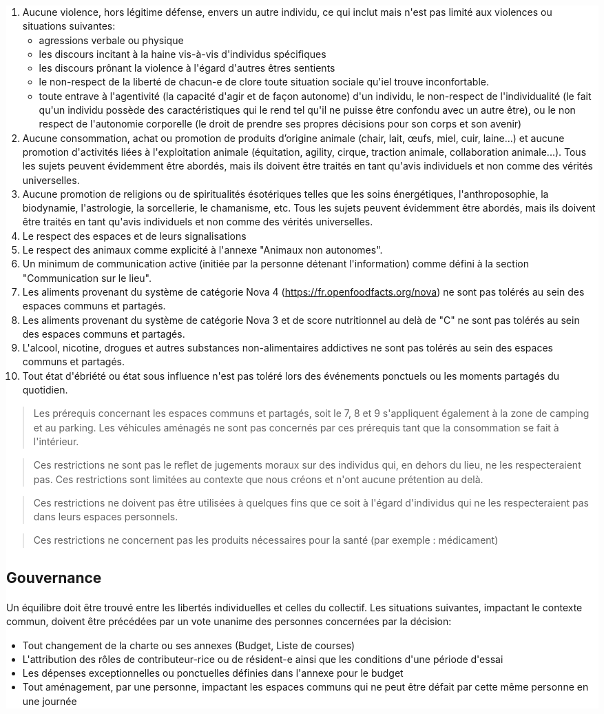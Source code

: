 1. Aucune violence, hors légitime défense, envers un autre individu, ce qui inclut mais n'est pas limité aux violences ou situations suivantes: 
	- agressions verbale ou physique 
	- les discours incitant à la haine vis-à-vis d'individus spécifiques 
	- les discours prônant la violence à l'égard d'autres êtres sentients 
	- le non-respect de la liberté de chacun-e de clore toute situation sociale qu'iel trouve inconfortable.   
	- toute entrave à l'agentivité (la capacité d'agir et de façon autonome) d'un individu, le non-respect de l'individualité (le fait qu'un individu possède des caractéristiques qui le rend tel qu'il ne puisse être confondu avec un autre être), ou le non respect de l'autonomie corporelle (le droit de prendre ses propres décisions pour son corps et son avenir)
2. Aucune consommation, achat ou promotion de produits d’origine animale (chair, lait, œufs, miel, cuir, laine...) et aucune promotion d'activités liées à l'exploitation animale (équitation, agility, cirque, traction animale, collaboration animale...). Tous les sujets peuvent évidemment être abordés, mais ils doivent être traités en tant qu'avis individuels et non comme des vérités universelles.
3. Aucune promotion de religions ou de spiritualités ésotériques telles que les soins énergétiques, l'anthroposophie, la biodynamie, l'astrologie, la sorcellerie, le chamanisme, etc. Tous les sujets peuvent évidemment être abordés, mais ils doivent être traités en tant qu'avis individuels et non comme des vérités universelles.
4. Le respect des espaces et de leurs signalisations 
5. Le respect des animaux comme explicité à l'annexe "Animaux non autonomes". 
6. Un minimum de communication active (initiée par la personne détenant l'information) comme défini à la section "Communication sur le lieu".  
7. Les aliments provenant du système de catégorie Nova 4 (https://fr.openfoodfacts.org/nova) ne sont pas tolérés au sein des espaces communs et partagés.
8. Les aliments provenant du système de catégorie Nova 3 et de score nutritionnel au delà de "C" ne sont pas tolérés au sein des espaces communs et partagés.
9. L'alcool, nicotine, drogues et autres substances non-alimentaires addictives ne sont pas tolérés au sein des espaces communs et partagés.
10. Tout état d'ébriété ou état sous influence n'est pas toléré lors des événements ponctuels ou les moments partagés du quotidien.

> Les prérequis concernant les espaces communs et partagés, soit le 7, 8 et 9 s'appliquent également à la zone de camping et au parking. Les véhicules aménagés ne sont pas concernés par ces prérequis tant que la consommation se fait à l'intérieur.

> Ces restrictions ne sont pas le reflet de jugements moraux sur des individus qui, en dehors du lieu, ne les respecteraient pas. Ces restrictions sont limitées au contexte que nous créons et n'ont aucune prétention au delà.  

> Ces restrictions ne doivent pas être utilisées à quelques fins que ce soit à l'égard d'individus qui ne les respecteraient pas dans leurs espaces personnels. 

> Ces restrictions ne concernent pas les produits nécessaires pour la santé (par exemple : médicament)

## Gouvernance
Un équilibre doit être trouvé entre les libertés individuelles et celles du collectif. Les situations suivantes, impactant le contexte commun, doivent être précédées par un vote unanime des personnes concernées par la décision: 

- Tout changement de la charte ou ses annexes (Budget, Liste de courses)
- L'attribution des rôles de contributeur-rice ou de résident-e ainsi que les conditions d'une période d'essai 
- Les dépenses exceptionnelles ou ponctuelles définies dans l'annexe pour le budget
- Tout aménagement, par une personne, impactant les espaces communs qui ne peut être défait par cette même personne en une journée
